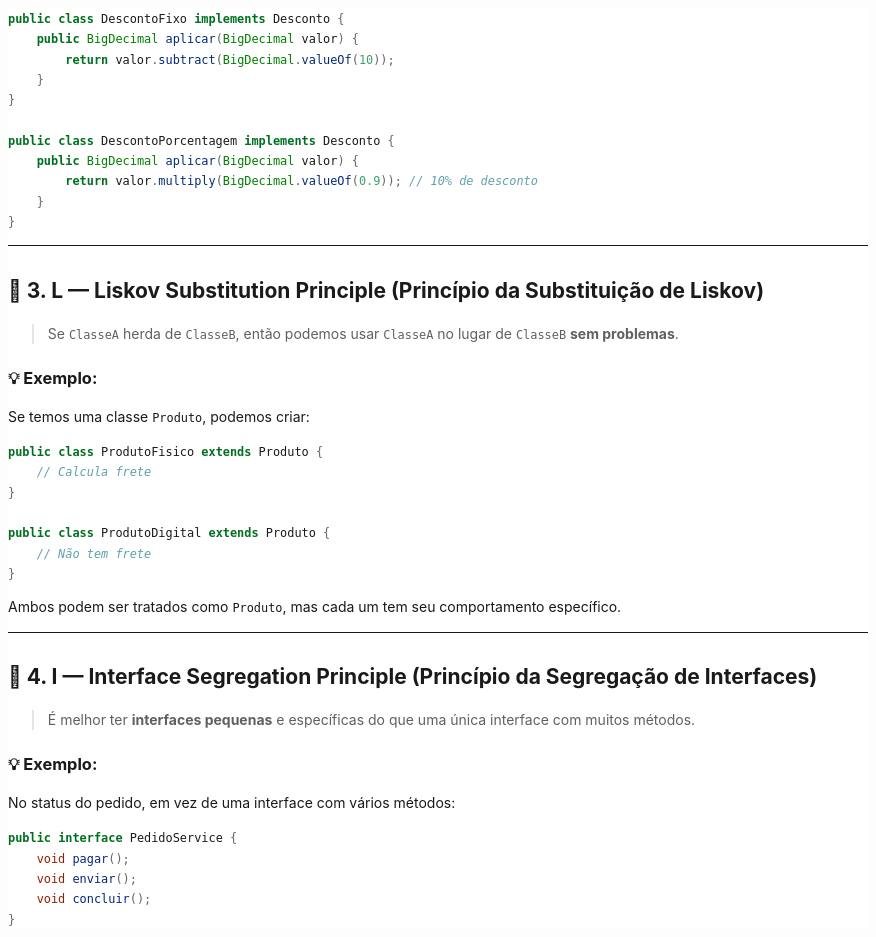 ```java
public class DescontoFixo implements Desconto {
    public BigDecimal aplicar(BigDecimal valor) {
        return valor.subtract(BigDecimal.valueOf(10));
    }
}

public class DescontoPorcentagem implements Desconto {
    public BigDecimal aplicar(BigDecimal valor) {
        return valor.multiply(BigDecimal.valueOf(0.9)); // 10% de desconto
    }
}
```

---

## 🔹 3. L — Liskov Substitution Principle (Princípio da Substituição de Liskov)

> Se `ClasseA` herda de `ClasseB`, então podemos usar `ClasseA` no lugar de `ClasseB` **sem problemas**.

### 💡 Exemplo:

Se temos uma classe `Produto`, podemos criar:

```java
public class ProdutoFisico extends Produto {
    // Calcula frete
}

public class ProdutoDigital extends Produto {
    // Não tem frete
}
```

Ambos podem ser tratados como `Produto`, mas cada um tem seu comportamento específico.

---

## 🔹 4. I — Interface Segregation Principle (Princípio da Segregação de Interfaces)

> É melhor ter **interfaces pequenas** e específicas do que uma única interface com muitos métodos.

### 💡 Exemplo:

No status do pedido, em vez de uma interface com vários métodos:

```java
public interface PedidoService {
    void pagar();
    void enviar();
    void concluir();
}
```
